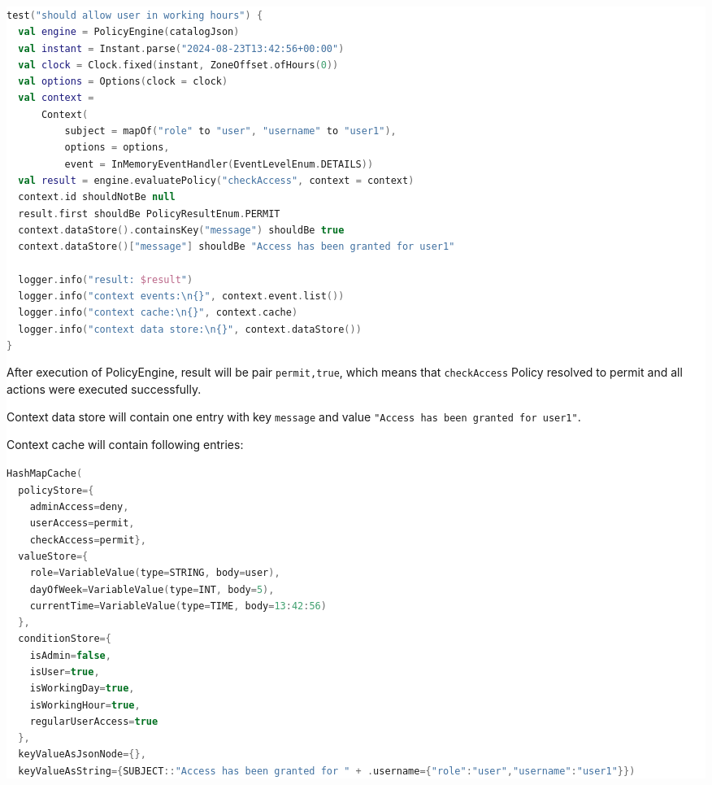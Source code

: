 ```kotlin
test("should allow user in working hours") {
  val engine = PolicyEngine(catalogJson)
  val instant = Instant.parse("2024-08-23T13:42:56+00:00")
  val clock = Clock.fixed(instant, ZoneOffset.ofHours(0))
  val options = Options(clock = clock)
  val context =
      Context(
          subject = mapOf("role" to "user", "username" to "user1"),
          options = options,
          event = InMemoryEventHandler(EventLevelEnum.DETAILS))
  val result = engine.evaluatePolicy("checkAccess", context = context)
  context.id shouldNotBe null
  result.first shouldBe PolicyResultEnum.PERMIT
  context.dataStore().containsKey("message") shouldBe true
  context.dataStore()["message"] shouldBe "Access has been granted for user1"

  logger.info("result: $result")
  logger.info("context events:\n{}", context.event.list())
  logger.info("context cache:\n{}", context.cache)
  logger.info("context data store:\n{}", context.dataStore())
}
```

After execution of PolicyEngine, result will be pair `permit,true`, which means that `checkAccess` Policy resolved to permit and all actions were executed 
successfully.

Context data store will contain one entry with key `message` and value `"Access has been granted for user1"`.

Context cache will contain following entries:

```kotlin
HashMapCache(
  policyStore={
    adminAccess=deny, 
    userAccess=permit, 
    checkAccess=permit},
  valueStore={
    role=VariableValue(type=STRING, body=user), 
    dayOfWeek=VariableValue(type=INT, body=5), 
    currentTime=VariableValue(type=TIME, body=13:42:56)
  },
  conditionStore={
    isAdmin=false, 
    isUser=true, 
    isWorkingDay=true, 
    isWorkingHour=true, 
    regularUserAccess=true
  },
  keyValueAsJsonNode={},
  keyValueAsString={SUBJECT::"Access has been granted for " + .username={"role":"user","username":"user1"}})
```
